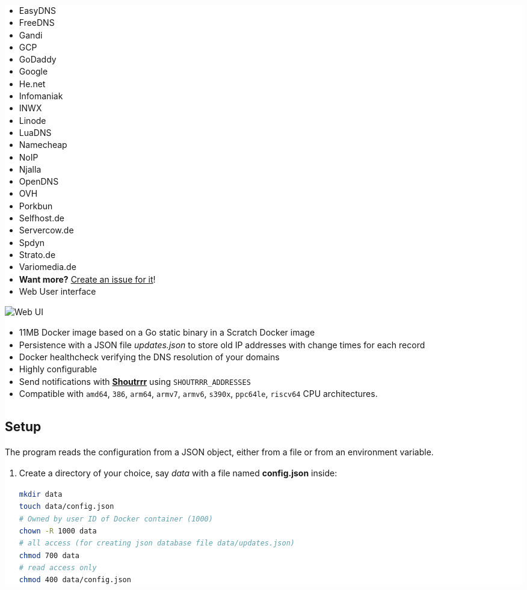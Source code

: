   - EasyDNS
  - FreeDNS
  - Gandi
  - GCP
  - GoDaddy
  - Google
  - He.net
  - Infomaniak
  - INWX
  - Linode
  - LuaDNS
  - Namecheap
  - NoIP
  - Njalla
  - OpenDNS
  - OVH
  - Porkbun
  - Selfhost.de
  - Servercow.de
  - Spdyn
  - Strato.de
  - Variomedia.de
  - **Want more?** [Create an issue for it](https://github.com/qdm12/ddns-updater/issues/new/choose)!
- Web User interface

![Web UI](https://raw.githubusercontent.com/qdm12/ddns-updater/master/readme/webui.png)

- 11MB Docker image based on a Go static binary in a Scratch Docker image
- Persistence with a JSON file *updates.json* to store old IP addresses with change times for each record
- Docker healthcheck verifying the DNS resolution of your domains
- Highly configurable
- Send notifications with [**Shoutrrr**](https://containrrr.dev/shoutrrr/services/overview/) using `SHOUTRRR_ADDRESSES`
- Compatible with `amd64`, `386`, `arm64`, `armv7`, `armv6`, `s390x`, `ppc64le`, `riscv64` CPU architectures.

## Setup

The program reads the configuration from a JSON object, either from a file or from an environment variable.

1. Create a directory of your choice, say *data* with a file named **config.json** inside:

    ```sh
    mkdir data
    touch data/config.json
    # Owned by user ID of Docker container (1000)
    chown -R 1000 data
    # all access (for creating json database file data/updates.json)
    chmod 700 data
    # read access only
    chmod 400 data/config.json
    ```
